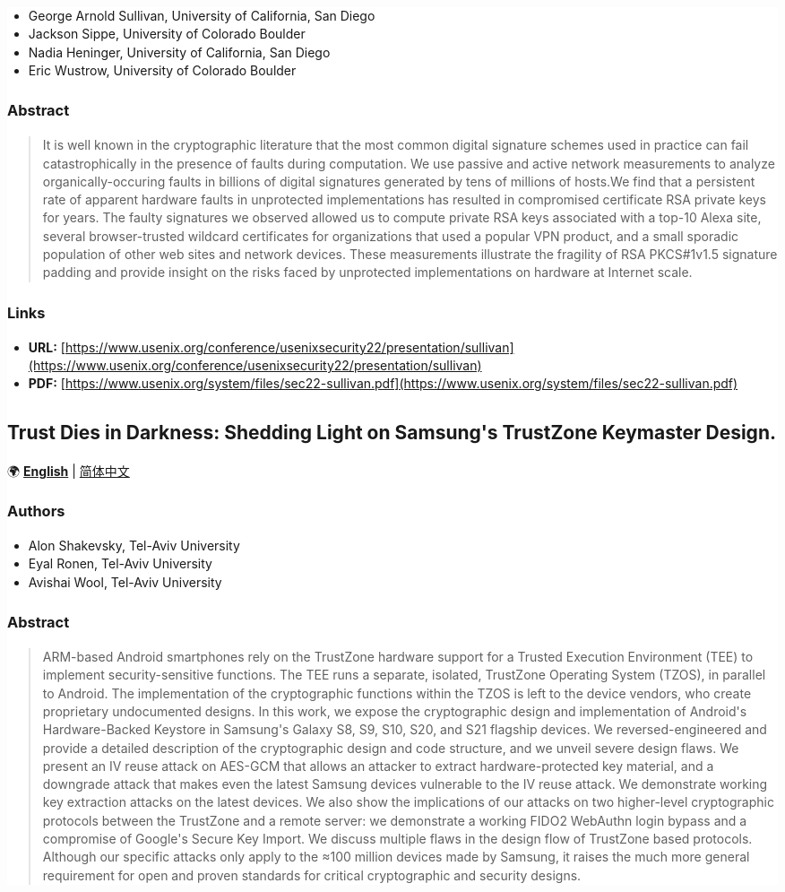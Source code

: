 * George Arnold Sullivan, University of California, San Diego
* Jackson Sippe, University of Colorado Boulder
* Nadia Heninger, University of California, San Diego
* Eric Wustrow, University of Colorado Boulder
### Abstract
> It is well known in the cryptographic literature that the most common digital signature schemes used in practice can fail catastrophically in the presence of faults during computation. We use passive and active network measurements to analyze organically-occuring faults in billions of digital signatures generated by tens of millions of hosts.We find that a persistent rate of apparent hardware faults in unprotected implementations has resulted in compromised certificate RSA private keys for years. The faulty signatures we observed allowed us to compute private RSA keys associated with a top-10 Alexa site, several browser-trusted wildcard certificates for organizations that used a popular VPN product, and a small sporadic population of other web sites and network devices. These measurements illustrate the fragility of RSA PKCS#1v1.5 signature padding and provide insight on the risks faced by unprotected implementations on hardware at Internet scale.

### Links
- **URL:** [https://www.usenix.org/conference/usenixsecurity22/presentation/sullivan](https://www.usenix.org/conference/usenixsecurity22/presentation/sullivan)
- **PDF:** [https://www.usenix.org/system/files/sec22-sullivan.pdf](https://www.usenix.org/system/files/sec22-sullivan.pdf)
## Trust Dies in Darkness: Shedding Light on Samsung's TrustZone Keymaster Design.
🌍 **[English](../../../docs/en/USENIX%20Security%20Symposium/USENIX%20Security%20Symposium%202022.md#trust-dies-in-darkness-shedding-light-on-samsungs-trustzone-keymaster-design)** | [简体中文](../../../docs/zh-CN/USENIX%20Security%20Symposium/USENIX%20Security%20Symposium%202022.md#trust-dies-in-darkness-shedding-light-on-samsungs-trustzone-keymaster-design)
### Authors
* Alon Shakevsky, Tel-Aviv University
* Eyal Ronen, Tel-Aviv University
* Avishai Wool, Tel-Aviv University
### Abstract
> ARM-based Android smartphones rely on the TrustZone hardware support for a Trusted Execution Environment (TEE) to implement security-sensitive functions. The TEE runs a separate, isolated, TrustZone Operating System (TZOS), in parallel to Android. The implementation of the cryptographic functions within the TZOS is left to the device vendors, who create proprietary undocumented designs. In this work, we expose the cryptographic design and implementation of Android's Hardware-Backed Keystore in Samsung's Galaxy S8, S9, S10, S20, and S21 flagship devices. We reversed-engineered and provide a detailed description of the cryptographic design and code structure, and we unveil severe design flaws. We present an IV reuse attack on AES-GCM that allows an attacker to extract hardware-protected key material, and a downgrade attack that makes even the latest Samsung devices vulnerable to the IV reuse attack. We demonstrate working key extraction attacks on the latest devices. We also show the implications of our attacks on two higher-level cryptographic protocols between the TrustZone and a remote server: we demonstrate a  working FIDO2 WebAuthn login bypass and a compromise of Google's Secure Key Import. We discuss multiple flaws in the design flow of TrustZone based protocols. Although our specific attacks only apply to the ≈100 million devices made by Samsung, it raises the much more general requirement for open and proven standards for critical cryptographic and security designs.
